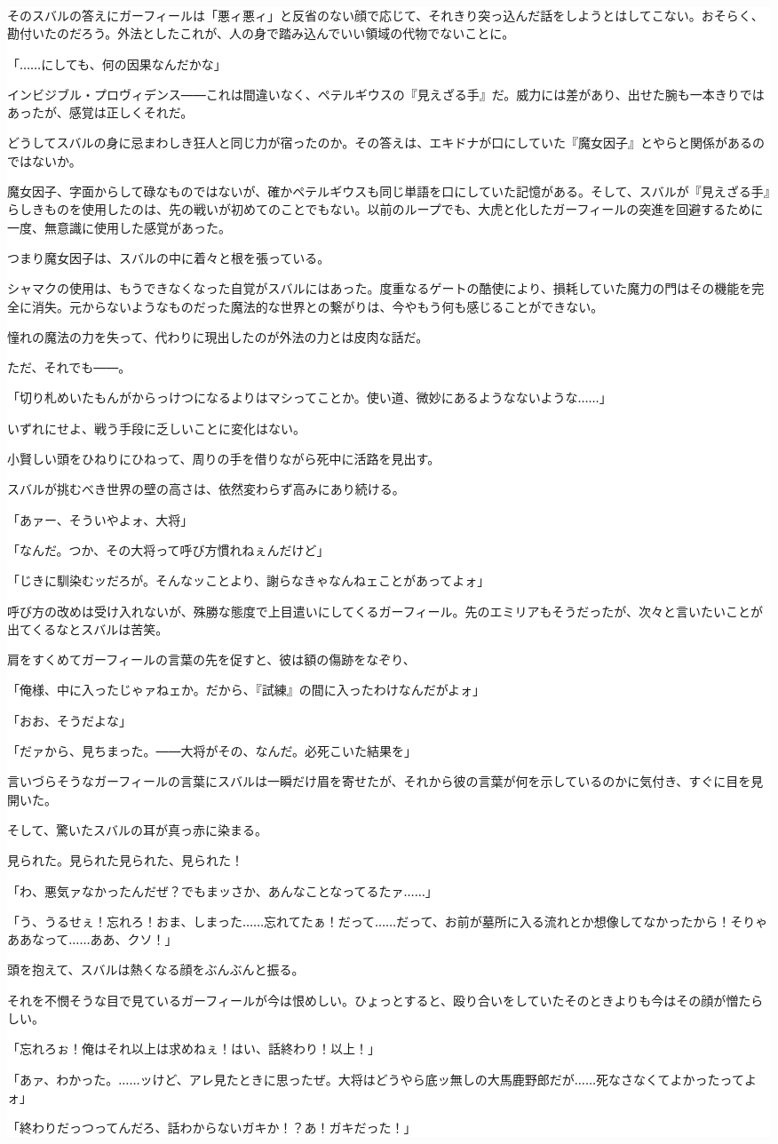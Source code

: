 そのスバルの答えにガーフィールは「悪ィ悪ィ」と反省のない顔で応じて、それきり突っ込んだ話をしようとはしてこない。おそらく、勘付いたのだろう。外法としたこれが、人の身で踏み込んでいい領域の代物でないことに。

「……にしても、何の因果なんだかな」

インビジブル・プロヴィデンス――これは間違いなく、ペテルギウスの『見えざる手』だ。威力には差があり、出せた腕も一本きりではあったが、感覚は正しくそれだ。

どうしてスバルの身に忌まわしき狂人と同じ力が宿ったのか。その答えは、エキドナが口にしていた『魔女因子』とやらと関係があるのではないか。

魔女因子、字面からして碌なものではないが、確かペテルギウスも同じ単語を口にしていた記憶がある。そして、スバルが『見えざる手』らしきものを使用したのは、先の戦いが初めてのことでもない。以前のループでも、大虎と化したガーフィールの突進を回避するために一度、無意識に使用した感覚があった。

つまり魔女因子は、スバルの中に着々と根を張っている。

シャマクの使用は、もうできなくなった自覚がスバルにはあった。度重なるゲートの酷使により、損耗していた魔力の門はその機能を完全に消失。元からないようなものだった魔法的な世界との繋がりは、今やもう何も感じることができない。

憧れの魔法の力を失って、代わりに現出したのが外法の力とは皮肉な話だ。

ただ、それでも――。

「切り札めいたもんがからっけつになるよりはマシってことか。使い道、微妙にあるようなないような……」

いずれにせよ、戦う手段に乏しいことに変化はない。

小賢しい頭をひねりにひねって、周りの手を借りながら死中に活路を見出す。

スバルが挑むべき世界の壁の高さは、依然変わらず高みにあり続ける。

「あァー、そういやよォ、大将」

「なんだ。つか、その大将って呼び方慣れねぇんだけど」

「じきに馴染むッだろが。そんなッことより、謝らなきゃなんねェことがあってよォ」

呼び方の改めは受け入れないが、殊勝な態度で上目遣いにしてくるガーフィール。先のエミリアもそうだったが、次々と言いたいことが出てくるなとスバルは苦笑。

肩をすくめてガーフィールの言葉の先を促すと、彼は額の傷跡をなぞり、

「俺様、中に入ったじゃァねェか。だから、『試練』の間に入ったわけなんだがよォ」

「おお、そうだよな」

「だァから、見ちまった。――大将がその、なんだ。必死こいた結果を」

言いづらそうなガーフィールの言葉にスバルは一瞬だけ眉を寄せたが、それから彼の言葉が何を示しているのかに気付き、すぐに目を見開いた。

そして、驚いたスバルの耳が真っ赤に染まる。

見られた。見られた見られた、見られた！

「わ、悪気ァなかったんだぜ？でもまッさか、あんなことなってるたァ……」

「う、うるせぇ！忘れろ！おま、しまった……忘れてたぁ！だって……だって、お前が墓所に入る流れとか想像してなかったから！そりゃああなって……ああ、クソ！」

頭を抱えて、スバルは熱くなる顔をぶんぶんと振る。

それを不憫そうな目で見ているガーフィールが今は恨めしい。ひょっとすると、殴り合いをしていたそのときよりも今はその顔が憎たらしい。

「忘れろぉ！俺はそれ以上は求めねぇ！はい、話終わり！以上！」

「あァ、わかった。……ッけど、アレ見たときに思ったぜ。大将はどうやら底ッ無しの大馬鹿野郎だが……死なさなくてよかったってよォ」

「終わりだっつってんだろ、話わからないガキか！？あ！ガキだった！」
